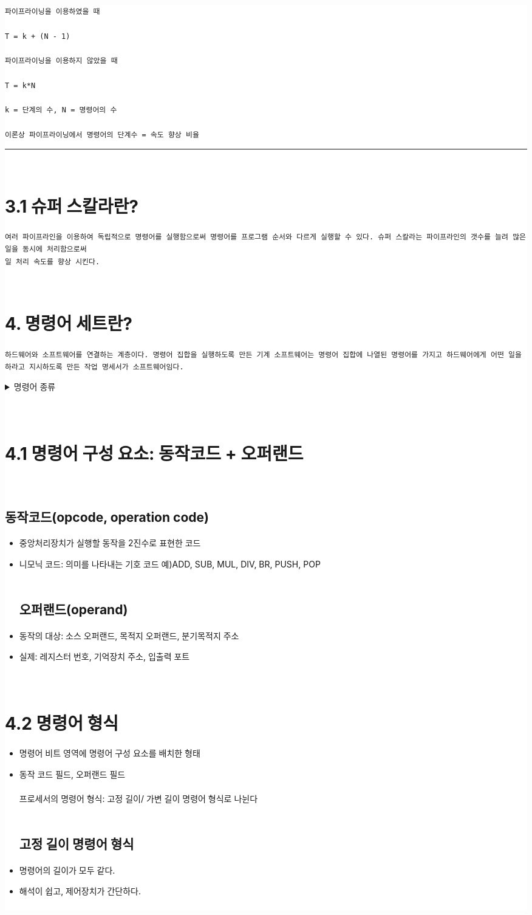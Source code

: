     파이프라이닝을 이용하였을 때

    T = k + (N - 1)
    
    파이프라이닝을 이용하지 않았을 때

    T = k*N

    k = 단계의 수, N = 명령어의 수
    
    이론상 파이프라이닝에서 명령어의 단계수 = 속도 향상 비율
---
<br/>

# 3.1 슈퍼 스칼라란?
    여러 파이프라인을 이용하여 독립적으로 명령어를 실행함으로써 명령어를 프로그램 순서와 다르게 실행할 수 있다. 슈퍼 스칼라는 파이프라인의 갯수를 늘려 많은 일을 동시에 처리함으로써
    일 처리 속도를 향상 시킨다.
<br/>

# 4. 명령어 세트란?
    하드웨어와 소프트웨어를 연결하는 계층이다. 명령어 집합을 실행하도록 만든 기계 소프트웨어는 명령어 집합에 나열된 명령어를 가지고 하드웨어에게 어떤 일을 하라고 지시하도록 만든 작업 명세서가 소프트웨어임다. 

</details>
<details closed><summary>명령어 종류</summary></details>
<br/><br/>

#  4.1 명령어 구성 요소: 동작코드 + 오퍼랜드
<br/>

## 동작코드(opcode, operation code)
- 중앙처리장치가 실행할 동작을 2진수로 표현한 코드
- 니모닉 코드: 의미를 나타내는 기호 코드
예)ADD, SUB, MUL, DIV, BR, PUSH, POP
<br/><br/>

    ## 오퍼랜드(operand)
- 동작의 대상: 소스 오퍼랜드, 목적지 오퍼랜드, 분기목적지 주소
- 실제: 레지스터 번호, 기억장치 주소, 입출력 포트
<br/><br/><br/>

# 4.2 명령어 형식
- 명령어 비트 영역에 명령어 구성 요소를 배치한 형태
- 동작 코드 필드, 오퍼랜드 필드<br/><br/>
프로세서의 명령어 형식: 고정 길이/ 가변 길이 명령어 형식로 나뉜다
<br/><br/>

    ## 고정 길이 명령어 형식
- 명령어의 길이가 모두 같다.
- 해석이 쉽고, 제어장치가 간단하다.
    <br/><br/>
